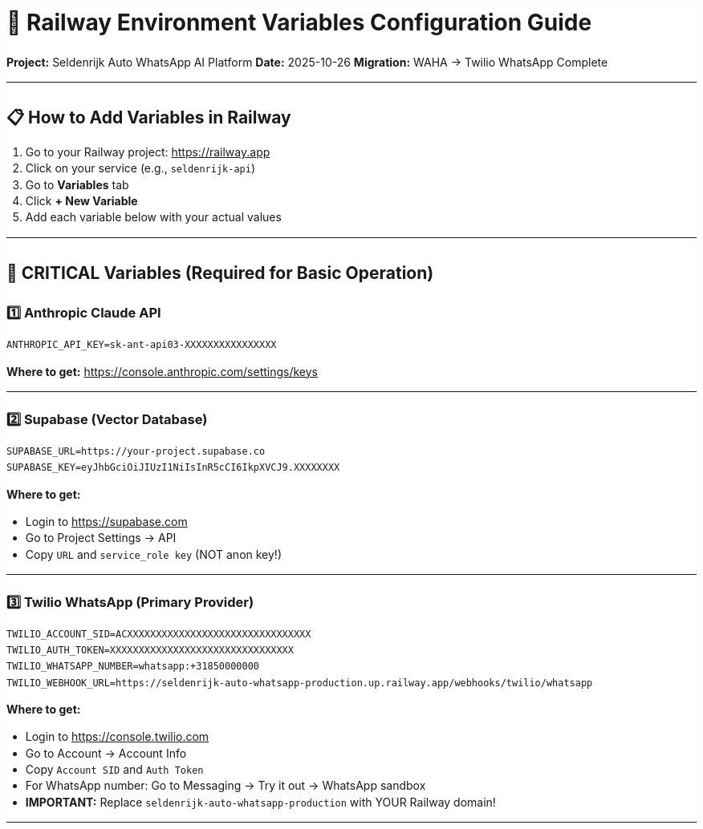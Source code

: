 # 🚂 Railway Environment Variables Configuration Guide

**Project:** Seldenrijk Auto WhatsApp AI Platform
**Date:** 2025-10-26
**Migration:** WAHA → Twilio WhatsApp Complete

---

## 📋 How to Add Variables in Railway

1. Go to your Railway project: https://railway.app
2. Click on your service (e.g., `seldenrijk-api`)
3. Go to **Variables** tab
4. Click **+ New Variable**
5. Add each variable below with your actual values

---

## 🔴 CRITICAL Variables (Required for Basic Operation)

### 1️⃣ Anthropic Claude API
```
ANTHROPIC_API_KEY=sk-ant-api03-XXXXXXXXXXXXXXXX
```
**Where to get:** https://console.anthropic.com/settings/keys

---

### 2️⃣ Supabase (Vector Database)
```
SUPABASE_URL=https://your-project.supabase.co
SUPABASE_KEY=eyJhbGciOiJIUzI1NiIsInR5cCI6IkpXVCJ9.XXXXXXXX
```
**Where to get:**
- Login to https://supabase.com
- Go to Project Settings → API
- Copy `URL` and `service_role key` (NOT anon key!)

---

### 3️⃣ Twilio WhatsApp (Primary Provider)
```
TWILIO_ACCOUNT_SID=ACXXXXXXXXXXXXXXXXXXXXXXXXXXXXXXXX
TWILIO_AUTH_TOKEN=XXXXXXXXXXXXXXXXXXXXXXXXXXXXXXXX
TWILIO_WHATSAPP_NUMBER=whatsapp:+31850000000
TWILIO_WEBHOOK_URL=https://seldenrijk-auto-whatsapp-production.up.railway.app/webhooks/twilio/whatsapp
```
**Where to get:**
- Login to https://console.twilio.com
- Go to Account → Account Info
- Copy `Account SID` and `Auth Token`
- For WhatsApp number: Go to Messaging → Try it out → WhatsApp sandbox
- **IMPORTANT:** Replace `seldenrijk-auto-whatsapp-production` with YOUR Railway domain!

---